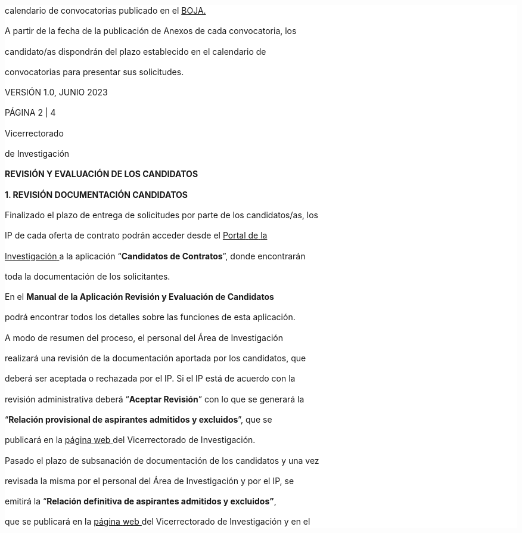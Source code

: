 calendario de convocatorias publicado en el [BOJA.](../%C3%9Altimas%20versiones%20Normativa%20y%20Resoluci%C3%B3n%20Rectoral/BOJA23-102-00013-9468-01_00284502.pdf)

A partir de la fecha de la publicación de Anexos de cada convocatoria, los

candidato/as dispondrán del plazo establecido en el calendario de

convocatorias para presentar sus solicitudes.

VERSIÓN 1.0, JUNIO 2023

PÁGINA 2 | 4



<a name="br3"></a> 

Vicerrectorado

de Investigación

**REVISIÓN Y EVALUACIÓN DE LOS CANDIDATOS**

**1. REVISIÓN DOCUMENTACIÓN CANDIDATOS**

Finalizado el plazo de entrega de solicitudes por parte de los candidatos/as, los

IP de cada oferta de contrato podrán acceder desde el [Portal](https://investigacion.us.es/sisiusapp/entry/invest)[ ](https://investigacion.us.es/sisiusapp/entry/invest)[de](https://investigacion.us.es/sisiusapp/entry/invest)[ ](https://investigacion.us.es/sisiusapp/entry/invest)[la](https://investigacion.us.es/sisiusapp/entry/invest)

[Investigación](https://investigacion.us.es/sisiusapp/entry/invest)[ ](https://investigacion.us.es/sisiusapp/entry/invest)a la aplicación “**Candidatos de Contratos**”, donde encontrarán

toda la documentación de los solicitantes.

En el **Manual de la Aplicación Revisión y Evaluación de Candidatos**

podrá encontrar todos los detalles sobre las funciones de esta aplicación.

A modo de resumen del proceso, el personal del Área de Investigación

realizará una revisión de la documentación aportada por los candidatos, que

deberá ser aceptada o rechazada por el IP. Si el IP está de acuerdo con la

revisión administrativa deberá “**Aceptar Revisión**” con lo que se generará la

“**Relación provisional de aspirantes admitidos y excluidos**”, que se

publicará en la [página](https://investigacion.us.es/investigacion/contratos-personal/contratos-personal)[ ](https://investigacion.us.es/investigacion/contratos-personal/contratos-personal)[web](https://investigacion.us.es/investigacion/contratos-personal/contratos-personal)[ ](https://investigacion.us.es/investigacion/contratos-personal/contratos-personal)del Vicerrectorado de Investigación.

Pasado el plazo de subsanación de documentación de los candidatos y una vez

revisada la misma por el personal del Área de Investigación y por el IP, se

emitirá la “**Relación definitiva de aspirantes admitidos y excluidos”**,

que se publicará en la [página](https://investigacion.us.es/investigacion/contratos-personal/contratos-personal)[ ](https://investigacion.us.es/investigacion/contratos-personal/contratos-personal)[web](https://investigacion.us.es/investigacion/contratos-personal/contratos-personal)[ ](https://investigacion.us.es/investigacion/contratos-personal/contratos-personal)del Vicerrectorado de Investigación y en el
